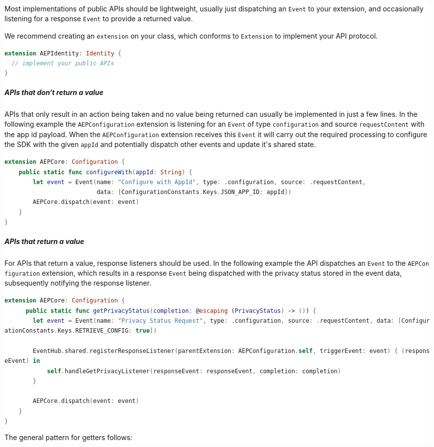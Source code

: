 Most implementations of public APIs should be lightweight, usually just dispatching an `Event` to your extension, and occasionally listening for a response `Event` to provide a returned value.

We recommend creating an `extension` on your class, which conforms to `Extension` to implement your API protocol.

```swift
extension AEPIdentity: Identity {
  // implement your public APIs
}
```

##### APIs that don't return a value

APIs that only result in an action being taken and no value being returned can usually be implemented in just a few lines. In the following example the `AEPConfiguration` extension is listening for an `Event` of type `configuration` and source `requestContent` with the app id payload. When the `AEPConfiguration` extension receives this `Event` it will carry out the required processing to configure the SDK with the given `appId` and potentially dispatch other events and update it's shared state. 

```swift
extension AEPCore: Configuration {
    public static func configureWith(appId: String) {
        let event = Event(name: "Configure with AppId", type: .configuration, source: .requestContent,
                          data: [ConfigurationConstants.Keys.JSON_APP_ID: appId])
        AEPCore.dispatch(event: event)
    }
}
```

##### APIs that return a value

For APIs that return a value, response listeners should be used. In the following example the API dispatches an `Event` to the `AEPConfiguration` extension, which results in a response `Event` being dispatched with the privacy status stored in the event data, subsequently notifying the response listener.

```swift
extension AEPCore: Configuration {
      public static func getPrivacyStatus(completion: @escaping (PrivacyStatus) -> ()) {
        let event = Event(name: "Privacy Status Request", type: .configuration, source: .requestContent, data: [ConfigurationConstants.Keys.RETRIEVE_CONFIG: true])

        EventHub.shared.registerResponseListener(parentExtension: AEPConfiguration.self, triggerEvent: event) { (responseEvent) in
            self.handleGetPrivacyListener(responseEvent: responseEvent, completion: completion)
        }

        AEPCore.dispatch(event: event)
    }
}
```

The general pattern for getters follows:
